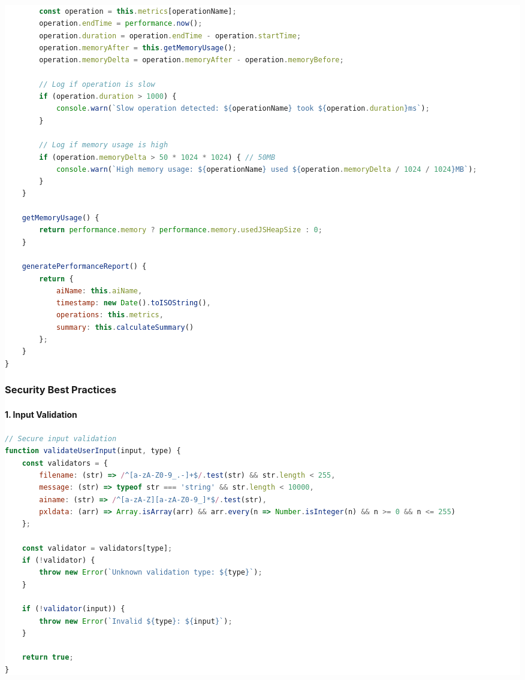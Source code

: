 ```javascript
        const operation = this.metrics[operationName];
        operation.endTime = performance.now();
        operation.duration = operation.endTime - operation.startTime;
        operation.memoryAfter = this.getMemoryUsage();
        operation.memoryDelta = operation.memoryAfter - operation.memoryBefore;
        
        // Log if operation is slow
        if (operation.duration > 1000) {
            console.warn(`Slow operation detected: ${operationName} took ${operation.duration}ms`);
        }
        
        // Log if memory usage is high
        if (operation.memoryDelta > 50 * 1024 * 1024) { // 50MB
            console.warn(`High memory usage: ${operationName} used ${operation.memoryDelta / 1024 / 1024}MB`);
        }
    }
    
    getMemoryUsage() {
        return performance.memory ? performance.memory.usedJSHeapSize : 0;
    }
    
    generatePerformanceReport() {
        return {
            aiName: this.aiName,
            timestamp: new Date().toISOString(),
            operations: this.metrics,
            summary: this.calculateSummary()
        };
    }
}
```

### **Security Best Practices**

#### **1. Input Validation**
```javascript
// Secure input validation
function validateUserInput(input, type) {
    const validators = {
        filename: (str) => /^[a-zA-Z0-9_.-]+$/.test(str) && str.length < 255,
        message: (str) => typeof str === 'string' && str.length < 10000,
        ainame: (str) => /^[a-zA-Z][a-zA-Z0-9_]*$/.test(str),
        pxldata: (arr) => Array.isArray(arr) && arr.every(n => Number.isInteger(n) && n >= 0 && n <= 255)
    };
    
    const validator = validators[type];
    if (!validator) {
        throw new Error(`Unknown validation type: ${type}`);
    }
    
    if (!validator(input)) {
        throw new Error(`Invalid ${type}: ${input}`);
    }
    
    return true;
}
```
